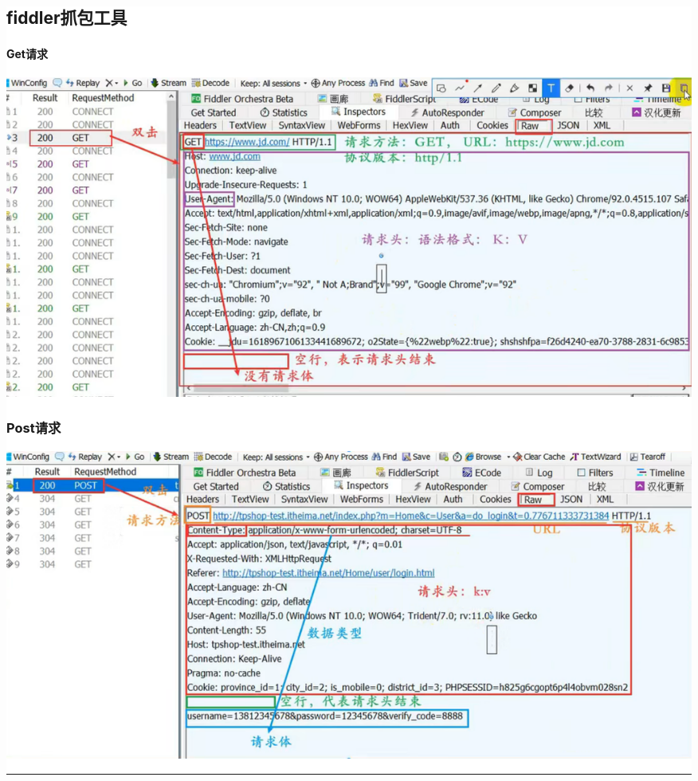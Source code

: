 
## fiddler抓包工具

#### Get请求

![1665824916017](./1665824916017.png)

### Post请求

![1665825039951](./1665825039951.png)

---